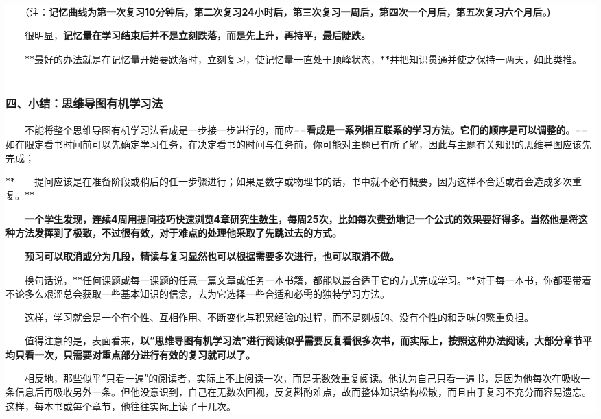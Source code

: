 　　（注：**记忆曲线为第一次复习10分钟后，第二次复习24小时后，第三次复习一周后，第四次一个月后，第五次复习六个月后。**)

　　很明显，**记忆量在学习结束后并不是立刻跌落，而是先上升，再持平，最后陡跌。**

　　**最好的办法就是在记忆量开始要跌落时，立刻复习，使记忆量一直处于顶峰状态，**并把知识贯通并使之保持一两天，如此类推。
　　
　　
### 四、小结：思维导图有机学习法

　　不能将整个思维导图有机学习法看成是一步接一步进行的，而应==**看成是一系列相互联系的学习方法。它们的顺序是可以调整的。**==如在限定看书时间前可以先确定学习任务，在决定看书的时间与任务前，你可能对主题已有所了解，因此与主题有关知识的思维导图应该先完成；

**　　提问应该是在准备阶段或稍后的任一步骤进行；如果是数字或物理书的话，书中就不必有概要，因为这样不合适或者会造成多次重复。**

　　**一个学生发现，连续4周用提问技巧快速浏览4章研究生数生，每周25次，比如每次费劲地记一个公式的效果要好得多。当然他是将这种方法发挥到了极致，不过很有效，对于难点的处理他采取了先跳过去的方式。**

　　**预习可以取消或分为几段，精读与复习显然也可以根据需要多次进行，也可以取消不做。**

　　换句话说，**任何课题或每一课题的任意一篇文章或任务一本书籍，都能以最合适于它的方式完成学习。**对于每一本书，你都要带着不论多么艰涩总会获取一些基本知识的信念，去为它选择一些合适和必需的独特学习方法。

　　这样，学习就会是一个有个性、互相作用、不断变化与积累经验的过程，而不是刻板的、没有个性的和乏味的繁重负担。

　　值得注意的是，表面看来，**以“思维导图有机学习法”进行阅读似乎需要反复看很多次书，而实际上，按照这种办法阅读，大部分章节平均只看一次，只需要对重点部分进行有效的复习就可以了。**

　　相反地，那些似乎“只看一遍”的阅读者，实际上不止阅读一次，而是无数效重复阅读。他认为自己只看一遍书，是因为他每次在吸收一条信息后再吸收另外一条。但他没意识到，自己在无数次回视，反复斟酌难点，故而整体知识结构松散，而且由于复习不充分而容易遗忘。这样，每本书或每个章节，他往往实际上读了十几次。

